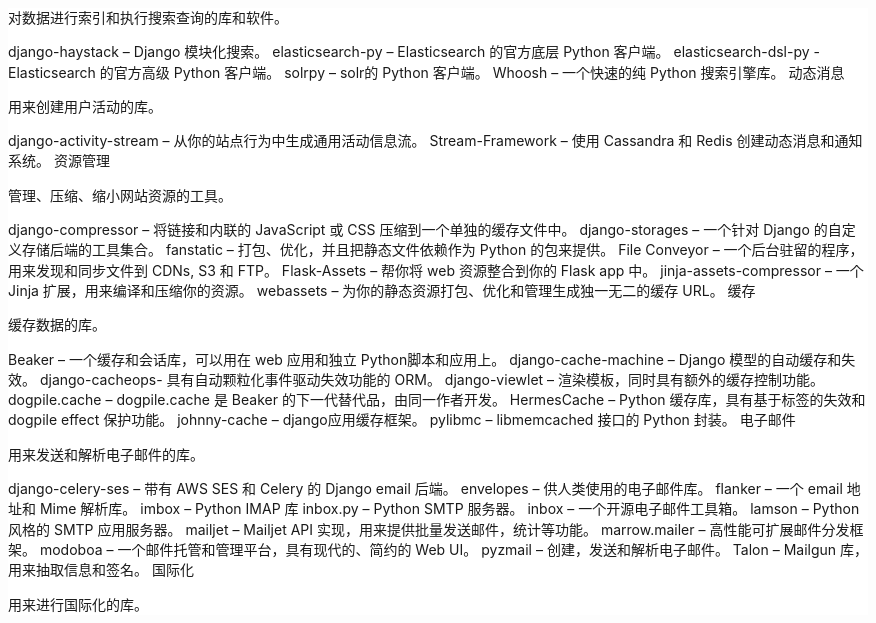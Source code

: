 对数据进行索引和执行搜索查询的库和软件。

django-haystack – Django 模块化搜索。 
elasticsearch-py – Elasticsearch 的官方底层 Python 客户端。 
elasticsearch-dsl-py -Elasticsearch 的官方高级 Python 客户端。 
solrpy – solr的 Python 客户端。 
Whoosh – 一个快速的纯 Python 搜索引擎库。 
动态消息

用来创建用户活动的库。

django-activity-stream – 从你的站点行为中生成通用活动信息流。 
Stream-Framework – 使用 Cassandra 和 Redis 创建动态消息和通知系统。 
资源管理

管理、压缩、缩小网站资源的工具。

django-compressor – 将链接和内联的 JavaScript 或 CSS 压缩到一个单独的缓存文件中。 
django-storages – 一个针对 Django 的自定义存储后端的工具集合。 
fanstatic – 打包、优化，并且把静态文件依赖作为 Python 的包来提供。 
File Conveyor – 一个后台驻留的程序，用来发现和同步文件到 CDNs, S3 和 FTP。 
Flask-Assets – 帮你将 web 资源整合到你的 Flask app 中。 
jinja-assets-compressor – 一个 Jinja 扩展，用来编译和压缩你的资源。 
webassets – 为你的静态资源打包、优化和管理生成独一无二的缓存 URL。 
缓存

缓存数据的库。

Beaker – 一个缓存和会话库，可以用在 web 应用和独立 Python脚本和应用上。 
django-cache-machine – Django 模型的自动缓存和失效。 
django-cacheops- 具有自动颗粒化事件驱动失效功能的 ORM。 
django-viewlet – 渲染模板，同时具有额外的缓存控制功能。 
dogpile.cache – dogpile.cache 是 Beaker 的下一代替代品，由同一作者开发。 
HermesCache – Python 缓存库，具有基于标签的失效和 dogpile effect 保护功能。 
johnny-cache – django应用缓存框架。 
pylibmc – libmemcached 接口的 Python 封装。 
电子邮件

用来发送和解析电子邮件的库。

django-celery-ses – 带有 AWS SES 和 Celery 的 Django email 后端。 
envelopes – 供人类使用的电子邮件库。 
flanker – 一个 email 地址和 Mime 解析库。 
imbox – Python IMAP 库 
inbox.py – Python SMTP 服务器。 
inbox – 一个开源电子邮件工具箱。 
lamson – Python 风格的 SMTP 应用服务器。 
mailjet – Mailjet API 实现，用来提供批量发送邮件，统计等功能。 
marrow.mailer – 高性能可扩展邮件分发框架。 
modoboa – 一个邮件托管和管理平台，具有现代的、简约的 Web UI。 
pyzmail – 创建，发送和解析电子邮件。 
Talon – Mailgun 库，用来抽取信息和签名。 
国际化

用来进行国际化的库。
